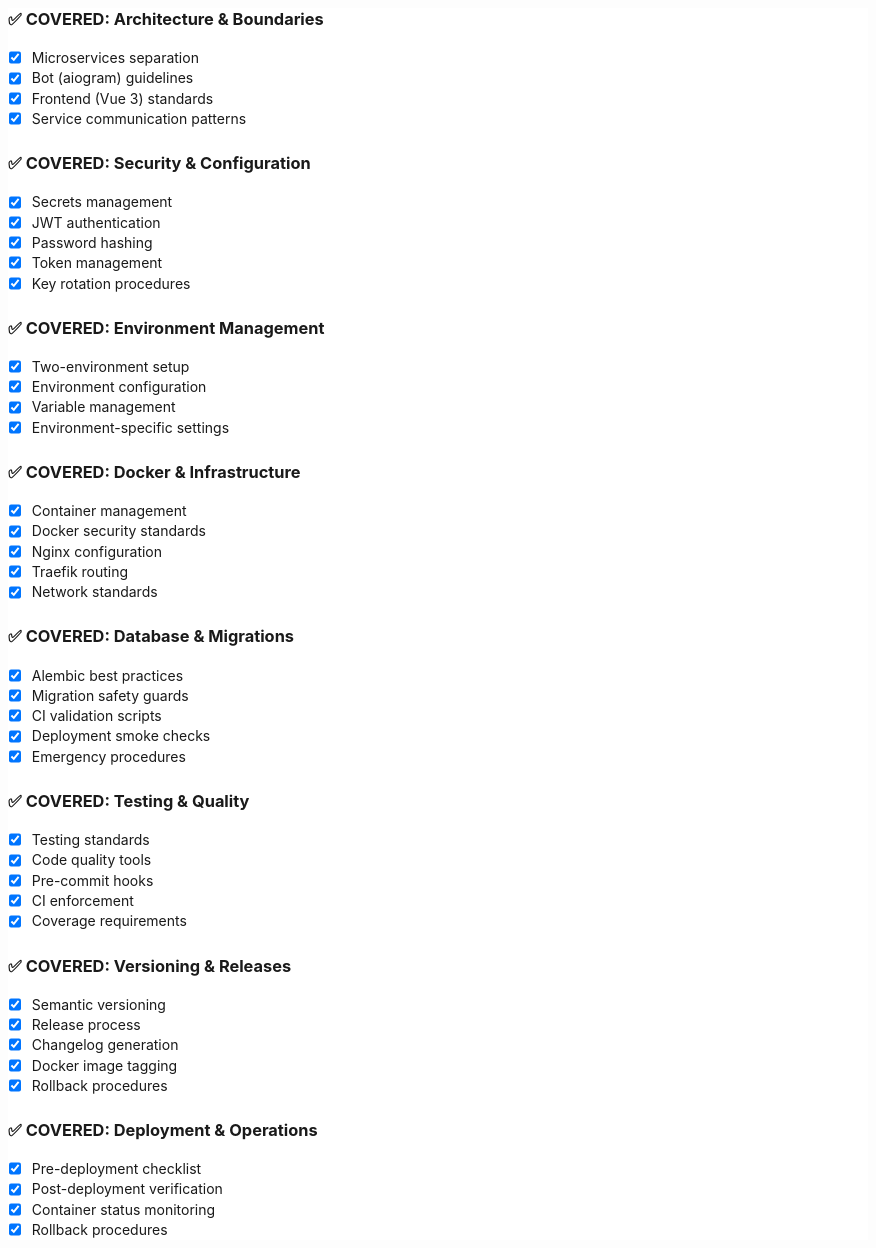 ### ✅ COVERED: Architecture & Boundaries
- [x] Microservices separation
- [x] Bot (aiogram) guidelines
- [x] Frontend (Vue 3) standards
- [x] Service communication patterns

### ✅ COVERED: Security & Configuration
- [x] Secrets management
- [x] JWT authentication
- [x] Password hashing
- [x] Token management
- [x] Key rotation procedures

### ✅ COVERED: Environment Management
- [x] Two-environment setup
- [x] Environment configuration
- [x] Variable management
- [x] Environment-specific settings

### ✅ COVERED: Docker & Infrastructure
- [x] Container management
- [x] Docker security standards
- [x] Nginx configuration
- [x] Traefik routing
- [x] Network standards

### ✅ COVERED: Database & Migrations
- [x] Alembic best practices
- [x] Migration safety guards
- [x] CI validation scripts
- [x] Deployment smoke checks
- [x] Emergency procedures

### ✅ COVERED: Testing & Quality
- [x] Testing standards
- [x] Code quality tools
- [x] Pre-commit hooks
- [x] CI enforcement
- [x] Coverage requirements

### ✅ COVERED: Versioning & Releases
- [x] Semantic versioning
- [x] Release process
- [x] Changelog generation
- [x] Docker image tagging
- [x] Rollback procedures

### ✅ COVERED: Deployment & Operations
- [x] Pre-deployment checklist
- [x] Post-deployment verification
- [x] Container status monitoring
- [x] Rollback procedures
